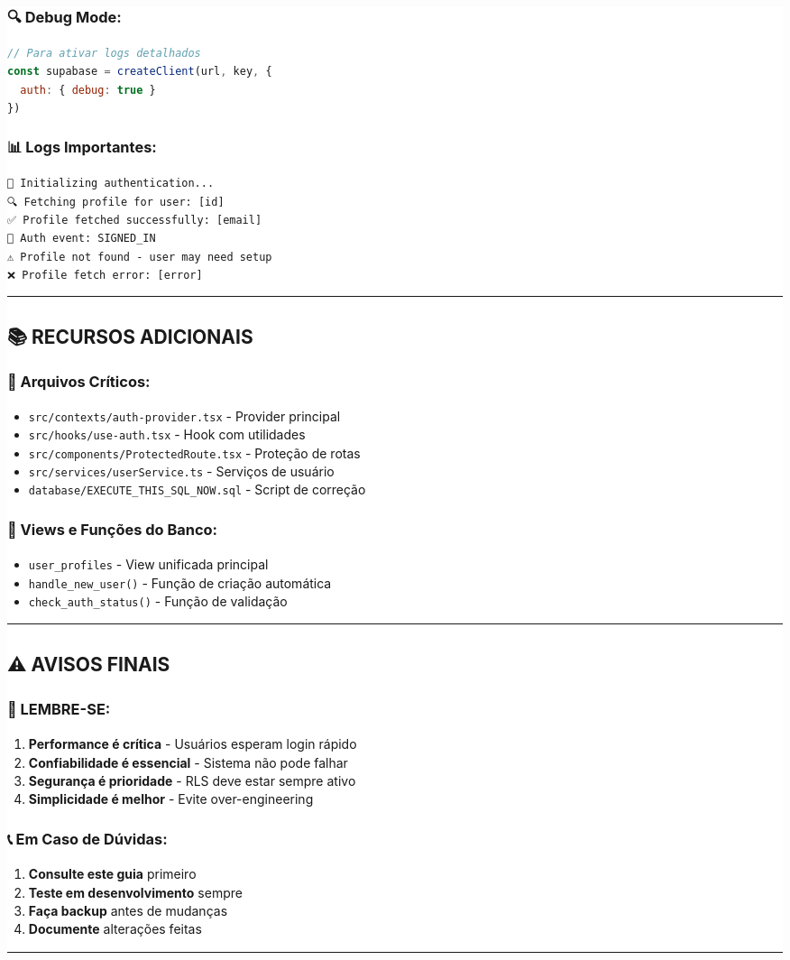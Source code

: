 ### **🔍 Debug Mode:**
```javascript
// Para ativar logs detalhados
const supabase = createClient(url, key, {
  auth: { debug: true }
})
```

### **📊 Logs Importantes:**
```
🚀 Initializing authentication...
🔍 Fetching profile for user: [id]
✅ Profile fetched successfully: [email]
🔔 Auth event: SIGNED_IN
⚠️ Profile not found - user may need setup
❌ Profile fetch error: [error]
```

---

## 📚 **RECURSOS ADICIONAIS**

### **📁 Arquivos Críticos:**
- `src/contexts/auth-provider.tsx` - Provider principal
- `src/hooks/use-auth.tsx` - Hook com utilidades
- `src/components/ProtectedRoute.tsx` - Proteção de rotas
- `src/services/userService.ts` - Serviços de usuário
- `database/EXECUTE_THIS_SQL_NOW.sql` - Script de correção

### **🔗 Views e Funções do Banco:**
- `user_profiles` - View unificada principal
- `handle_new_user()` - Função de criação automática
- `check_auth_status()` - Função de validação

---

## ⚠️ **AVISOS FINAIS**

### **🚨 LEMBRE-SE:**
1. **Performance é crítica** - Usuários esperam login rápido
2. **Confiabilidade é essencial** - Sistema não pode falhar
3. **Segurança é prioridade** - RLS deve estar sempre ativo
4. **Simplicidade é melhor** - Evite over-engineering

### **📞 Em Caso de Dúvidas:**
1. **Consulte este guia** primeiro
2. **Teste em desenvolvimento** sempre
3. **Faça backup** antes de mudanças
4. **Documente** alterações feitas

---